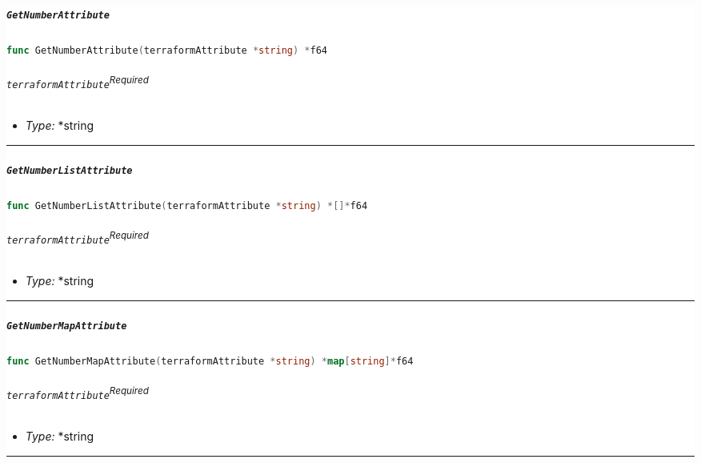 
##### `GetNumberAttribute` <a name="GetNumberAttribute" id="@cdktf/provider-digitalocean.dataDigitaloceanGenaiAgentVersions.DataDigitaloceanGenaiAgentVersionsAgentVersionsAttachedChildAgentsOutputReference.getNumberAttribute"></a>

```go
func GetNumberAttribute(terraformAttribute *string) *f64
```

###### `terraformAttribute`<sup>Required</sup> <a name="terraformAttribute" id="@cdktf/provider-digitalocean.dataDigitaloceanGenaiAgentVersions.DataDigitaloceanGenaiAgentVersionsAgentVersionsAttachedChildAgentsOutputReference.getNumberAttribute.parameter.terraformAttribute"></a>

- *Type:* *string

---

##### `GetNumberListAttribute` <a name="GetNumberListAttribute" id="@cdktf/provider-digitalocean.dataDigitaloceanGenaiAgentVersions.DataDigitaloceanGenaiAgentVersionsAgentVersionsAttachedChildAgentsOutputReference.getNumberListAttribute"></a>

```go
func GetNumberListAttribute(terraformAttribute *string) *[]*f64
```

###### `terraformAttribute`<sup>Required</sup> <a name="terraformAttribute" id="@cdktf/provider-digitalocean.dataDigitaloceanGenaiAgentVersions.DataDigitaloceanGenaiAgentVersionsAgentVersionsAttachedChildAgentsOutputReference.getNumberListAttribute.parameter.terraformAttribute"></a>

- *Type:* *string

---

##### `GetNumberMapAttribute` <a name="GetNumberMapAttribute" id="@cdktf/provider-digitalocean.dataDigitaloceanGenaiAgentVersions.DataDigitaloceanGenaiAgentVersionsAgentVersionsAttachedChildAgentsOutputReference.getNumberMapAttribute"></a>

```go
func GetNumberMapAttribute(terraformAttribute *string) *map[string]*f64
```

###### `terraformAttribute`<sup>Required</sup> <a name="terraformAttribute" id="@cdktf/provider-digitalocean.dataDigitaloceanGenaiAgentVersions.DataDigitaloceanGenaiAgentVersionsAgentVersionsAttachedChildAgentsOutputReference.getNumberMapAttribute.parameter.terraformAttribute"></a>

- *Type:* *string

---